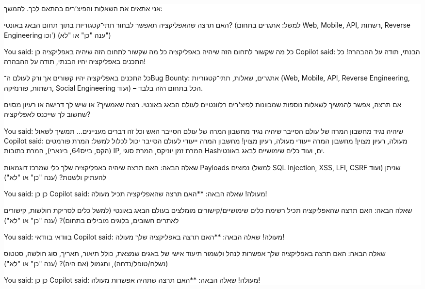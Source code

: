 אני אתאים את השאלות והפיצ’רים בהתאם לכך.
להמשך:

האם תרצה שהאפליקציה תאפשר לבחור תתי־קטגוריות בתוך תחום הבאג באונטי?
(למשל: אתגרים בתחום Web, Mobile, API, רשתות, Reverse Engineering וכו')
(ענה "כן" או "לא")

You said: כל מה שקשור לתחום הזה שיהיה באפליקציה
כל מה שקשור לתחום הזה שיהיה באפליקציה כן
Copilot said: הבנתי, תודה על ההבהרה! כל התכנים באפליקציה יהיו
הבנתי, תודה על ההבהרה!

כל התכנים באפליקציה יהיו קשורים אך ורק לעולם ה־Bug Bounty:
אתגרים, שאלות, תתי־קטגוריות (Web, Mobile, API, Reverse Engineering, רשתות, פורנזיקה, Social Engineering ועוד) – הכל בתחום הזה בלבד.

אם תרצה, אפשר להמשיך לשאלות נוספות שמכוונות לפיצ'רים רלוונטיים לעולם הבאג באונטי.
רוצה שאמשיך?
או שיש לך דרישה או רעיון מסוים שחשוב לך שייכנס לאפליקציה?

You said: שיהיה נגיד מחשבון המרה של עולם הסייבר
שיהיה נגיד מחשבון המרה של עולם הסייבר האש וכל זה דברים מעניינים... תמשיך לשאול
Copilot said: מעולה, רעיון מצוין! מחשבון המרה ייעודי
מעולה, רעיון מצוין!
מחשבון המרה ייעודי לעולם הסייבר יכול לכלול למשל: המרת פורמטים (הקס, בייס64, בינארי), המרת כתובות IP, המרת זמן יוניקס, המרת סוגי Hashים, ועוד כלים שימושיים לבאג באונטי.

שאלה הבאה:
האם תרצה שיהיה באפליקציה שלך כלי שמרכז דוגמאות Payloads נפוצים (למשל SQL Injection, XSS, LFI, CSRF ועוד) שניתן להעתיק ולשנות?
(ענה "כן" או "לא")

You said: כן
כן
Copilot said: מעולה! שאלה הבאה: **האם תרצה שהאפליקציה תכיל
מעולה!

שאלה הבאה:
האם תרצה שהאפליקציה תכיל רשימת כלים שימושיים/קישורים מומלצים בעולם הבאג באונטי (למשל כלים לסריקת חולשות, קישורים לאתרים חשובים, בלוגים מובילים בתחום)?
(ענה "כן" או "לא")

You said: בוודאי
בוודאי
Copilot said: מעולה! שאלה הבאה: **האם תרצה באפליקציה שלך
מעולה!

שאלה הבאה:
האם תרצה באפליקציה שלך אפשרות לנהל ולשמור תיעוד אישי של באגים שמצאת, כולל תיאור, תאריך, סוג חולשה, סטטוס (נשלח/טופל/נדחה), ותגמול (אם היה)?
(ענה "כן" או "לא")

You said: כן
כן
Copilot said: מעולה! שאלה הבאה: **האם תרצה שתהיה אפשרות
מעולה!
